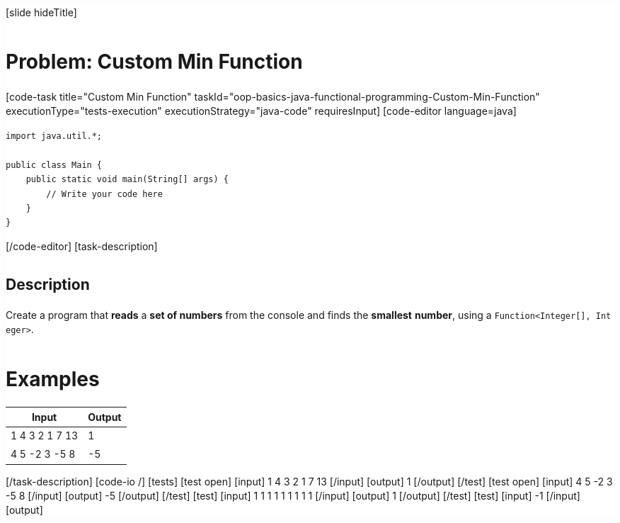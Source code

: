 [slide hideTitle]
# Problem: Custom Min Function
[code-task title="Custom Min Function" taskId="oop-basics-java-functional-programming-Custom-Min-Function" executionType="tests-execution" executionStrategy="java-code" requiresInput]
[code-editor language=java]
```
import java.util.*;

public class Main {
    public static void main(String[] args) {
        // Write your code here
    }
}
```
[/code-editor]
[task-description]
## Description
Create a program that **reads** a **set of numbers** from the console and finds the **smallest** **number**, using a `Function<Integer[], Integer>`.


# Examples

| **Input** | **Output** |
| --- | --- |
| 1 4 3 2 1 7 13 | 1 |
| 4 5 -2 3 -5 8 | -5 |


[/task-description]
[code-io /]
[tests]
[test open]
[input]
1 4 3 2 1 7 13
[/input]
[output]
1
[/output]
[/test]
[test open]
[input]
4 5 -2 3 -5 8
[/input]
[output]
-5
[/output]
[/test]
[test]
[input]
1 1 1 1 1 1 1 1 1
[/input]
[output]
1
[/output]
[/test]
[test]
[input]
-1
[/input]
[output]